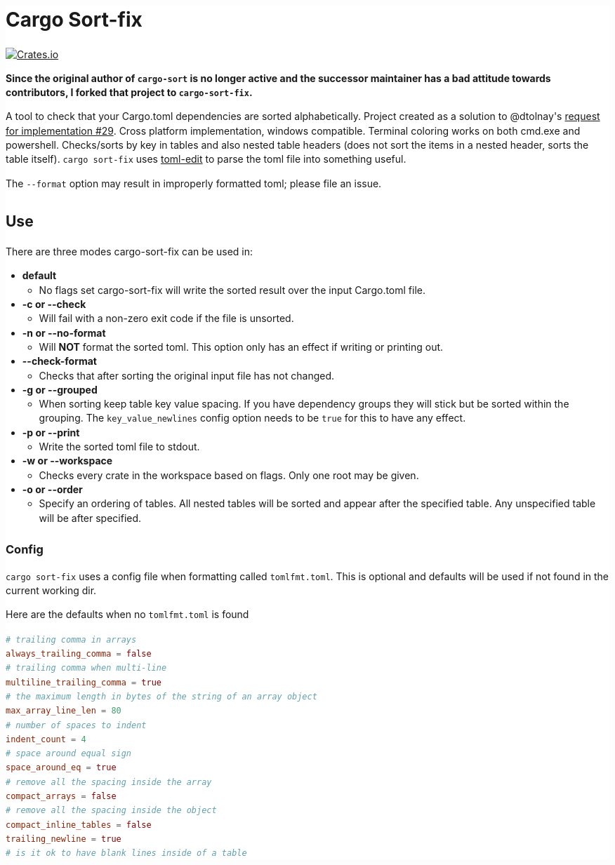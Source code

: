 # Cargo Sort-fix

[![Crates.io](https://img.shields.io/crates/v/cargo-sort-fix.svg)](https://crates.io/crates/cargo-sort-fix)

**Since the original author of `cargo-sort` is no longer active and the successor maintainer has a bad attitude towards contributors, I forked that project to `cargo-sort-fix`.**

A tool to check that your Cargo.toml dependencies are sorted alphabetically. Project created as a solution to @dtolnay's [request for implementation #29](https://github.com/dtolnay/request-for-implementation/issues/29). Cross platform implementation, windows compatible.  Terminal coloring works on both cmd.exe and powershell. Checks/sorts by key in tables and also nested table headers (does not sort the items in a nested header, sorts the table itself). `cargo sort-fix` uses [toml-edit](https://github.com/ordian/toml_edit) to parse the toml file into something useful.

The `--format` option may result in improperly formatted toml; please file an issue.

## Use

There are three modes cargo-sort-fix can be used in:
 * **default**
    - No flags set cargo-sort-fix will write the sorted result over the input Cargo.toml file.
 * **-c or --check**
    - Will fail with a non-zero exit code if the file is unsorted.
 * **-n or --no-format**
    - Will **NOT** format the sorted toml. This option only has an effect if writing or printing out.
 * **--check-format**
    - Checks that after sorting the original input file has not changed.
 * **-g or --grouped**
    - When sorting keep table key value spacing. If you have dependency groups they will stick but be sorted within the grouping.
    The `key_value_newlines` config option needs to be `true` for this to have any effect.
 * **-p or --print**
    - Write the sorted toml file to stdout.
 * **-w or --workspace**
    - Checks every crate in the workspace based on flags. Only one root may be given.
 * **-o or --order**
    - Specify an ordering of tables. All nested tables will be sorted and appear after the specified table. Any unspecified table will be after specified.

### Config

`cargo sort-fix` uses a config file when formatting called `tomlfmt.toml`. This is optional and defaults will
be used if not found in the current working dir.

Here are the defaults when no `tomlfmt.toml` is found
```toml
# trailing comma in arrays
always_trailing_comma = false
# trailing comma when multi-line
multiline_trailing_comma = true
# the maximum length in bytes of the string of an array object
max_array_line_len = 80
# number of spaces to indent
indent_count = 4
# space around equal sign
space_around_eq = true
# remove all the spacing inside the array
compact_arrays = false
# remove all the spacing inside the object
compact_inline_tables = false
trailing_newline = true
# is it ok to have blank lines inside of a table
```